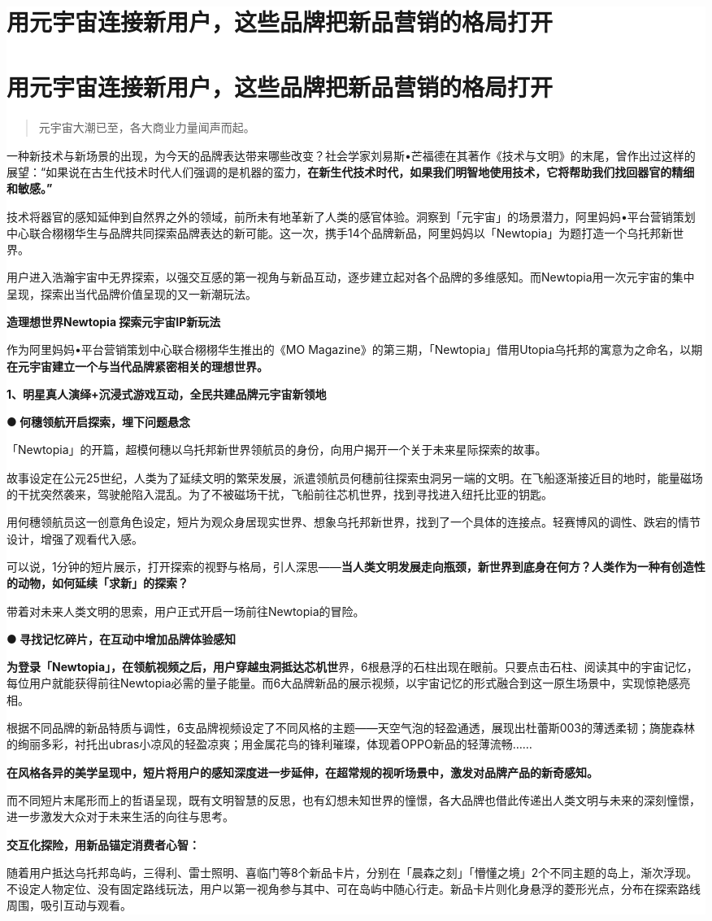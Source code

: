 # 用元宇宙连接新用户，这些品牌把新品营销的格局打开


# 用元宇宙连接新用户，这些品牌把新品营销的格局打开

> 元宇宙大潮已至，各大商业力量闻声而起。

一种新技术与新场景的出现，为今天的品牌表达带来哪些改变？社会学家刘易斯•芒福德在其著作《技术与文明》的末尾，曾作出过这样的展望：“如果说在古生代技术时代人们强调的是机器的蛮力，**在新生代技术时代，如果我们明智地使用技术，它将帮助我们找回器官的精细和敏感。”**

技术将器官的感知延伸到自然界之外的领域，前所未有地革新了人类的感官体验。洞察到「元宇宙」的场景潜力，阿里妈妈•平台营销策划中心联合栩栩华生与品牌共同探索品牌表达的新可能。这一次，携手14个品牌新品，阿里妈妈以「Newtopia」为题打造一个乌托邦新世界。

用户进入浩瀚宇宙中无界探索，以强交互感的第一视角与新品互动，逐步建立起对各个品牌的多维感知。而Newtopia用一次元宇宙的集中呈现，探索出当代品牌价值呈现的又一新潮玩法。

 **造理想世界Newtopia 
 探索元宇宙IP新玩法** 

作为阿里妈妈•平台营销策划中心联合栩栩华生推出的《MO Magazine》的第三期，「Newtopia」借用Utopia乌托邦的寓意为之命名，以期**在元宇宙建立一个与当代品牌紧密相关的理想世界。**

**1、明星真人演绎+沉浸式游戏互动，全民共建品牌元宇宙新领地**

**● 何穗领航开启探索，埋下问题悬念**

「Newtopia」的开篇，超模何穗以乌托邦新世界领航员的身份，向用户揭开一个关于未来星际探索的故事。

故事设定在公元25世纪，人类为了延续文明的繁荣发展，派遣领航员何穗前往探索虫洞另一端的文明。在飞船逐渐接近目的地时，能量磁场的干扰突然袭来，驾驶舱陷入混乱。为了不被磁场干扰，飞船前往芯机世界，找到寻找进入纽托比亚的钥匙。

用何穗领航员这一创意角色设定，短片为观众身居现实世界、想象乌托邦新世界，找到了一个具体的连接点。轻赛博风的调性、跌宕的情节设计，增强了观看代入感。

可以说，1分钟的短片展示，打开探索的视野与格局，引人深思——**当人类文明发展走向瓶颈，新世界到底身在何方？人类作为一种有创造性的动物，如何延续「求新」的探索？**

带着对未来人类文明的思索，用户正式开启一场前往Newtopia的冒险。

**● 寻找记忆碎片，在互动中增加品牌体验感知**

**为登录「Newtopia」，在领航视频之后，用户穿越虫洞抵达芯机世**界，6根悬浮的石柱出现在眼前。只要点击石柱、阅读其中的宇宙记忆，每位用户就能获得前往Newtopia必需的量子能量。而6大品牌新品的展示视频，以宇宙记忆的形式融合到这一原生场景中，实现惊艳感亮相。

根据不同品牌的新品特质与调性，6支品牌视频设定了不同风格的主题——天空气泡的轻盈通透，展现出杜蕾斯003的薄透柔韧；旖旎森林的绚丽多彩，衬托出ubras小凉风的轻盈凉爽；用金属花鸟的锋利璀璨，体现着OPPO新品的轻薄流畅……

**在风格各异的美学呈现中，短片将用户的感知深度进一步延伸，在超常规的视听场景中，激发对品牌产品的新奇感知。**

而不同短片末尾形而上的哲语呈现，既有文明智慧的反思，也有幻想未知世界的憧憬，各大品牌也借此传递出人类文明与未来的深刻憧憬，进一步激发大众对于未来生活的向往与思考。

**交互化探险，用新品锚定消费者心智：**

随着用户抵达乌托邦岛屿，三得利、雷士照明、喜临门等8个新品卡片，分别在「晨森之刻」「懵懂之境」2个不同主题的岛上，渐次浮现。不设定人物定位、没有固定路线玩法，用户以第一视角参与其中、可在岛屿中随心行走。新品卡片则化身悬浮的菱形光点，分布在探索路线周围，吸引互动与观看。
